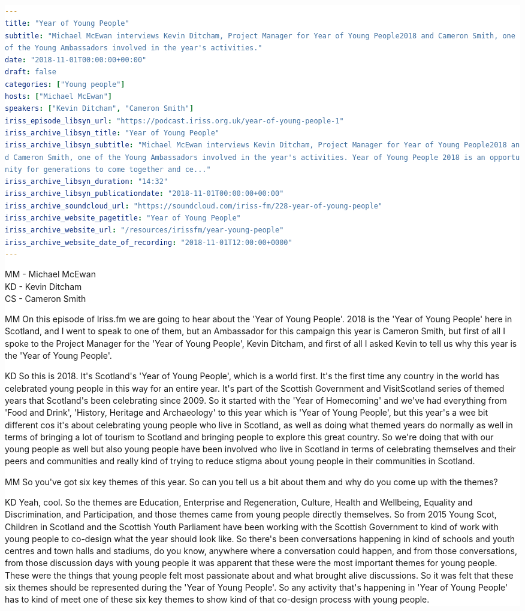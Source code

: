 ```yaml
---
title: "Year of Young People"
subtitle: "Michael McEwan interviews Kevin Ditcham, Project Manager for Year of Young People2018 and Cameron Smith, one of the Young Ambassadors involved in the year's activities."
date: "2018-11-01T00:00:00+00:00"
draft: false
categories: ["Young people"]
hosts: ["Michael McEwan"]
speakers: ["Kevin Ditcham", "Cameron Smith"]
iriss_episode_libsyn_url: "https://podcast.iriss.org.uk/year-of-young-people-1"
iriss_archive_libsyn_title: "Year of Young People"
iriss_archive_libsyn_subtitle: "Michael McEwan interviews Kevin Ditcham, Project Manager for Year of Young People2018 and Cameron Smith, one of the Young Ambassadors involved in the year's activities. Year of Young People 2018 is an opportunity for generations to come together and ce..."
iriss_archive_libsyn_duration: "14:32"
iriss_archive_libsyn_publicationdate: "2018-11-01T00:00:00+00:00"
iriss_archive_soundcloud_url: "https://soundcloud.com/iriss-fm/228-year-of-young-people"
iriss_archive_website_pagetitle: "Year of Young People"
iriss_archive_website_url: "/resources/irissfm/year-young-people"
iriss_archive_website_date_of_recording: "2018-11-01T12:00:00+0000"
---
```

MM - Michael McEwan  
KD - Kevin Ditcham  
CS - Cameron Smith

MM On this episode of Iriss.fm we are going to hear about the 'Year of Young People'. 2018 is the 'Year of Young People' here in Scotland, and I went to speak to one of them, but an Ambassador for this campaign this year is Cameron Smith, but first of all I spoke to the Project Manager for the 'Year of Young People', Kevin Ditcham, and first of all I asked Kevin to tell us why this year is the 'Year of Young People'.

KD So this is 2018. It's Scotland's 'Year of Young People', which is a world first. It's the first time any country in the world has celebrated young people in this way for an entire year. It's part of the Scottish Government and VisitScotland series of themed years that Scotland's been celebrating since 2009. So it started with the 'Year of Homecoming' and we've had everything from 'Food and Drink', 'History, Heritage and Archaeology' to this year which is 'Year of Young People', but this year's a wee bit different cos it's about celebrating young people who live in Scotland, as well as doing what themed years do normally as well in terms of bringing a lot of tourism to Scotland and bringing people to explore this great country. So we're doing that with our young people as well but also young people have been involved who live in Scotland in terms of celebrating themselves and their peers and communities and really kind of trying to reduce stigma about young people in their communities in Scotland.

MM So you've got six key themes of this year. So can you tell us a bit about them and why do you come up with the themes?

KD Yeah, cool. So the themes are Education, Enterprise and Regeneration, Culture, Health and Wellbeing, Equality and Discrimination, and Participation, and those themes came from young people directly themselves. So from 2015 Young Scot, Children in Scotland and the Scottish Youth Parliament have been working with the Scottish Government to kind of work with young people to co-design what the year should look like. So there's been conversations happening in kind of schools and youth centres and town halls and stadiums, do you know, anywhere where a conversation could happen, and from those conversations, from those discussion days with young people it was apparent that these were the most important themes for young people. These were the things that young people felt most passionate about and what brought alive discussions. So it was felt that these six themes should be represented during the 'Year of Young People'. So any activity that's happening in 'Year of Young People' has to kind of meet one of these six key themes to show kind of that co-design process with young people.
